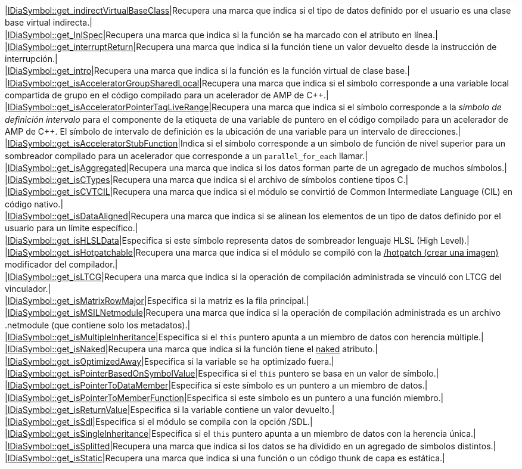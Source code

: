 |[IDiaSymbol::get_indirectVirtualBaseClass](../../debugger/debug-interface-access/idiasymbol-get-indirectvirtualbaseclass.md)|Recupera una marca que indica si el tipo de datos definido por el usuario es una clase base virtual indirecta.|  
|[IDiaSymbol::get_InlSpec](../../debugger/debug-interface-access/idiasymbol-get-inlspec.md)|Recupera una marca que indica si la función se ha marcado con el atributo en línea.|  
|[IDiaSymbol::get_interruptReturn](../../debugger/debug-interface-access/idiasymbol-get-interruptreturn.md)|Recupera una marca que indica si la función tiene un valor devuelto desde la instrucción de interrupción.|  
|[IDiaSymbol::get_intro](../../debugger/debug-interface-access/idiasymbol-get-intro.md)|Recupera una marca que indica si la función es la función virtual de clase base.|  
|[IDiaSymbol::get_isAcceleratorGroupSharedLocal](../../debugger/debug-interface-access/idiasymbol-get-isacceleratorgroupsharedlocal.md)|Recupera una marca que indica si el símbolo corresponde a una variable local compartida de grupo en el código compilado para un acelerador de AMP de C++.|  
|[IDiaSymbol::get_isAcceleratorPointerTagLiveRange](../../debugger/debug-interface-access/idiasymbol-get-isacceleratorpointertagliverange.md)|Recupera una marca que indica si el símbolo corresponde a la *símbolo de definición intervalo* para el componente de la etiqueta de una variable de puntero en el código compilado para un acelerador de AMP de C++. El símbolo de intervalo de definición es la ubicación de una variable para un intervalo de direcciones.|  
|[IDiaSymbol::get_isAcceleratorStubFunction](../../debugger/debug-interface-access/idiasymbol-get-isacceleratorstubfunction.md)|Indica si el símbolo corresponde a un símbolo de función de nivel superior para un sombreador compilado para un acelerador que corresponde a un `parallel_for_each` llamar.|  
|[IDiaSymbol::get_isAggregated](../../debugger/debug-interface-access/idiasymbol-get-isaggregated.md)|Recupera una marca que indica si los datos forman parte de un agregado de muchos símbolos.|  
|[IDiaSymbol::get_isCTypes](../../debugger/debug-interface-access/idiasymbol-get-isctypes.md)|Recupera una marca que indica si el archivo de símbolos contiene tipos C.|  
|[IDiaSymbol::get_isCVTCIL](../../debugger/debug-interface-access/idiasymbol-get-iscvtcil.md)|Recupera una marca que indica si el módulo se convirtió de Common Intermediate Language (CIL) en código nativo.|  
|[IDiaSymbol::get_isDataAligned](../../debugger/debug-interface-access/idiasymbol-get-isdataaligned.md)|Recupera una marca que indica si se alinean los elementos de un tipo de datos definido por el usuario para un límite específico.|  
|[IDiaSymbol::get_isHLSLData](../../debugger/debug-interface-access/idiasymbol-get-ishlsldata.md)|Especifica si este símbolo representa datos de sombreador lenguaje HLSL (High Level).|  
|[IDiaSymbol::get_isHotpatchable](../../debugger/debug-interface-access/idiasymbol-get-ishotpatchable.md)|Recupera una marca que indica si el módulo se compiló con la [/hotpatch (crear una imagen)](http://msdn.microsoft.com/library/aad539b6-c053-4c78-8682-853d98327798) modificador del compilador.|  
|[IDiaSymbol::get_isLTCG](../../debugger/debug-interface-access/idiasymbol-get-isltcg.md)|Recupera una marca que indica si la operación de compilación administrada se vinculó con LTCG del vinculador.|  
|[IDiaSymbol::get_isMatrixRowMajor](../../debugger/debug-interface-access/idiasymbol-get-ismatrixrowmajor.md)|Especifica si la matriz es la fila principal.|  
|[IDiaSymbol::get_isMSILNetmodule](../../debugger/debug-interface-access/idiasymbol-get-ismsilnetmodule.md)|Recupera una marca que indica si la operación de compilación administrada es un archivo .netmodule (que contiene solo los metadatos).|  
|[IDiaSymbol::get_isMultipleInheritance](../../debugger/debug-interface-access/idiasymbol-get-ismultipleinheritance.md)|Especifica si el `this` puntero apunta a un miembro de datos con herencia múltiple.|  
|[IDiaSymbol::get_isNaked](../../debugger/debug-interface-access/idiasymbol-get-isnaked.md)|Recupera una marca que indica si la función tiene el [naked](http://msdn.microsoft.com/library/69723241-05e1-439b-868e-20a83a16ab6d) atributo.|  
|[IDiaSymbol::get_isOptimizedAway](../../debugger/debug-interface-access/idiasymbol-get-isoptimizedaway.md)|Especifica si la variable se ha optimizado fuera.|  
|[IDiaSymbol::get_isPointerBasedOnSymbolValue](../../debugger/debug-interface-access/idiasymbol-get-ispointerbasedonsymbolvalue.md)|Especifica si el `this` puntero se basa en un valor de símbolo.|  
|[IDiaSymbol::get_isPointerToDataMember](../../debugger/debug-interface-access/idiasymbol-get-ispointertodatamember.md)|Especifica si este símbolo es un puntero a un miembro de datos.|  
|[IDiaSymbol::get_isPointerToMemberFunction](../../debugger/debug-interface-access/idiasymbol-get-ispointertomemberfunction.md)|Especifica si este símbolo es un puntero a una función miembro.|  
|[IDiaSymbol::get_isReturnValue](../../debugger/debug-interface-access/idiasymbol-get-isreturnvalue.md)|Especifica si la variable contiene un valor devuelto.|  
|[IDiaSymbol::get_isSdl](../../debugger/debug-interface-access/idiasymbol-get-issdl.md)|Especifica si el módulo se compila con la opción /SDL.|  
|[IDiaSymbol::get_isSingleInheritance](../../debugger/debug-interface-access/idiasymbol-get-issingleinheritance.md)|Especifica si el `this` puntero apunta a un miembro de datos con la herencia única.|  
|[IDiaSymbol::get_isSplitted](../../debugger/debug-interface-access/idiasymbol-get-issplitted.md)|Recupera una marca que indica si los datos se ha dividido en un agregado de símbolos distintos.|  
|[IDiaSymbol::get_isStatic](../../debugger/debug-interface-access/idiasymbol-get-isstatic.md)|Recupera una marca que indica si una función o un código thunk de capa es estática.|  